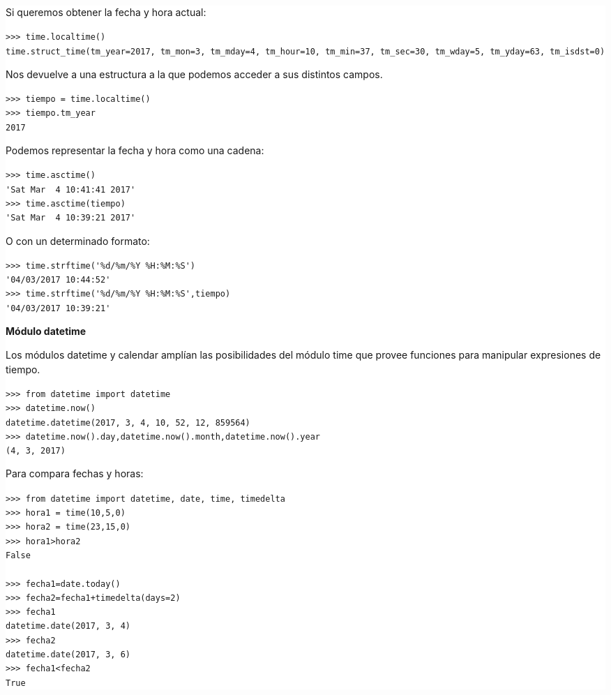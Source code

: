 Si queremos obtener la fecha y hora actual:

``` 
>>> time.localtime()
time.struct_time(tm_year=2017, tm_mon=3, tm_mday=4, tm_hour=10, tm_min=37, tm_sec=30, tm_wday=5, tm_yday=63, tm_isdst=0)
``` 

Nos devuelve a una estructura a la que podemos acceder a sus distintos campos.

``` 
>>> tiempo = time.localtime()
>>> tiempo.tm_year
2017
``` 

Podemos representar la fecha y hora como una cadena:

``` 
>>> time.asctime()
'Sat Mar  4 10:41:41 2017'
>>> time.asctime(tiempo)
'Sat Mar  4 10:39:21 2017'
``` 

O con un determinado formato:

``` 
>>> time.strftime('%d/%m/%Y %H:%M:%S')
'04/03/2017 10:44:52'
>>> time.strftime('%d/%m/%Y %H:%M:%S',tiempo)
'04/03/2017 10:39:21'
``` 

**Módulo datetime**

Los módulos datetime y calendar amplían las posibilidades del módulo time que provee funciones para manipular expresiones de tiempo.

``` 
>>> from datetime import datetime
>>> datetime.now()
datetime.datetime(2017, 3, 4, 10, 52, 12, 859564)
>>> datetime.now().day,datetime.now().month,datetime.now().year
(4, 3, 2017)
``` 

Para compara fechas y horas:

```
>>> from datetime import datetime, date, time, timedelta
>>> hora1 = time(10,5,0)
>>> hora2 = time(23,15,0)
>>> hora1>hora2
False

>>> fecha1=date.today()
>>> fecha2=fecha1+timedelta(days=2)
>>> fecha1
datetime.date(2017, 3, 4)
>>> fecha2
datetime.date(2017, 3, 6)
>>> fecha1<fecha2
True
``` 
